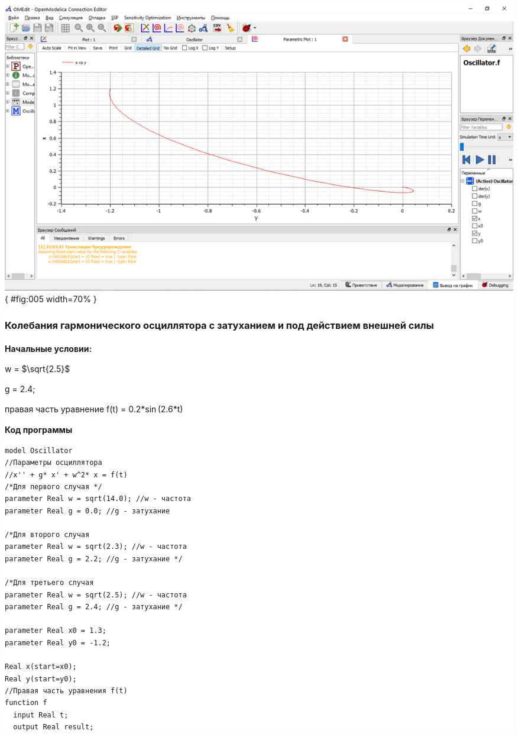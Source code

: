 ![Фазовый портрет гармонического осциллятора c затуханием и без действий внешней силы](https://github.com/zikarimov/2020-2021_mathmod/blob/master/lab04/image/Screenshot_3.png?raw=true){ #fig:005 width=70% }


### Колебания гармонического осциллятора c затуханием и под действием внешней силы

**Начальные условии:**

w = $\sqrt{2.5}$

g = 2.4;

правая часть уравнение f(t) = 0.2*$\sin$(2.6*t)


**Код программы**

```
model Oscillator
//Параметры осциллятора
//x'' + g* x' + w^2* x = f(t)
/*Для первого случая */
parameter Real w = sqrt(14.0); //w - частота
parameter Real g = 0.0; //g - затухание

/*Для второго случая
parameter Real w = sqrt(2.3); //w - частота
parameter Real g = 2.2; //g - затухание */

/*Для третьего случая
parameter Real w = sqrt(2.5); //w - частота
parameter Real g = 2.4; //g - затухание */

parameter Real x0 = 1.3;
parameter Real y0 = -1.2;

Real x(start=x0);
Real y(start=y0);
//Правая часть уравнения f(t)
function f
  input Real t;
  output Real result;
```